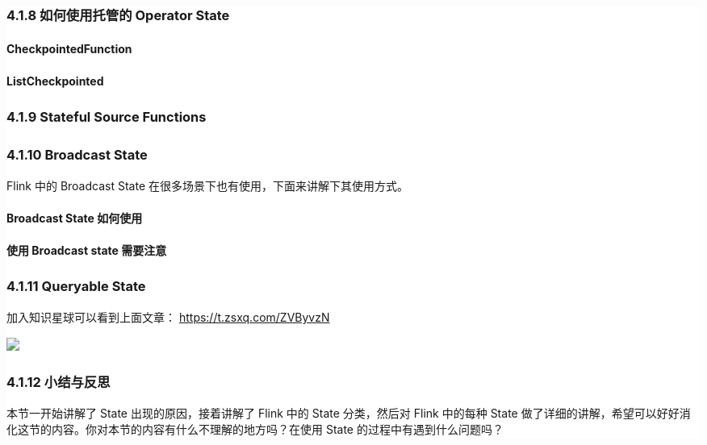 
### 4.1.8 如何使用托管的 Operator State


#### CheckpointedFunction



#### ListCheckpointed



### 4.1.9 Stateful Source Functions



### 4.1.10 Broadcast State

Flink 中的 Broadcast State 在很多场景下也有使用，下面来讲解下其使用方式。

#### Broadcast State 如何使用


#### 使用 Broadcast state 需要注意


### 4.1.11 Queryable State



加入知识星球可以看到上面文章： https://t.zsxq.com/ZVByvzN

![](http://zhisheng-blog.oss-cn-hangzhou.aliyuncs.com/img/2019-09-25-zsxq.jpg)


### 4.1.12 小结与反思

本节一开始讲解了 State 出现的原因，接着讲解了 Flink 中的 State 分类，然后对 Flink 中的每种 State 做了详细的讲解，希望可以好好消化这节的内容。你对本节的内容有什么不理解的地方吗？在使用 State 的过程中有遇到什么问题吗？
